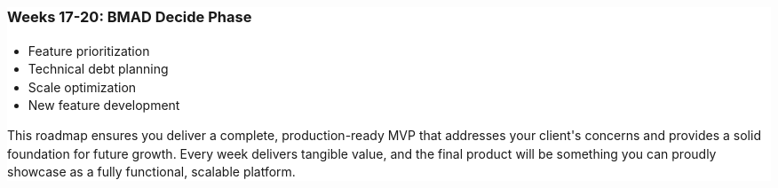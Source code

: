 ### Weeks 17-20: BMAD Decide Phase
- Feature prioritization
- Technical debt planning
- Scale optimization
- New feature development

This roadmap ensures you deliver a complete, production-ready MVP that addresses your client's concerns and provides a solid foundation for future growth. Every week delivers tangible value, and the final product will be something you can proudly showcase as a fully functional, scalable platform.